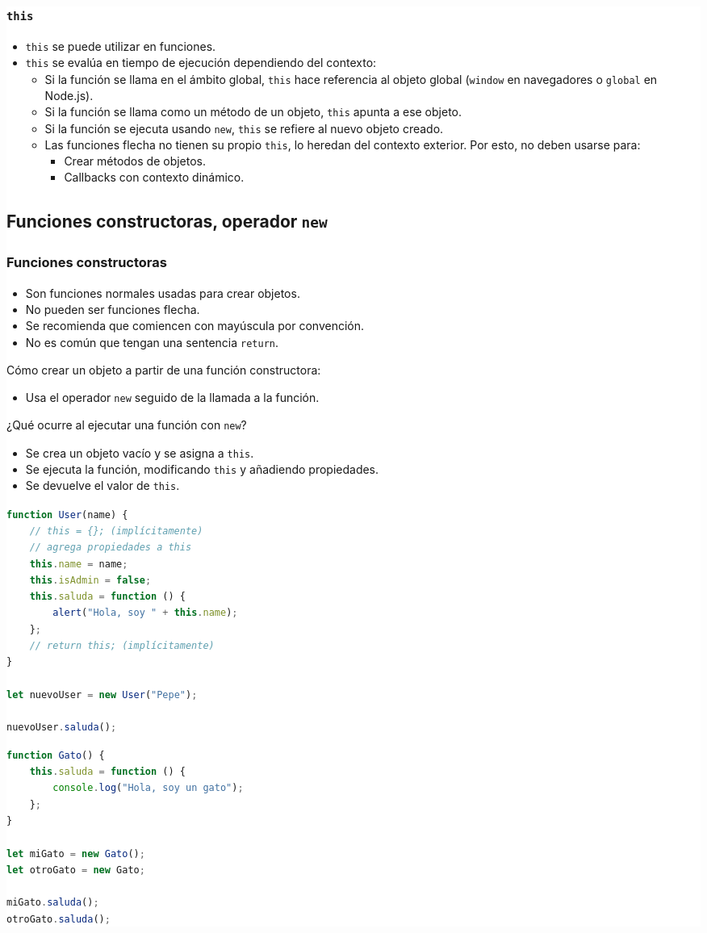
### `this`

- `this` se puede utilizar en funciones.
- `this` se evalúa en tiempo de ejecución dependiendo del contexto:
    - Si la función se llama en el ámbito global, `this` hace referencia al objeto global (`window` en navegadores o `global` en Node.js).
    - Si la función se llama como un método de un objeto, `this` apunta a ese objeto.
    - Si la función se ejecuta usando `new`, `this` se refiere al nuevo objeto creado.
    - Las funciones flecha no tienen su propio `this`, lo heredan del contexto exterior. Por esto, no deben usarse para:
        - Crear métodos de objetos.
        - Callbacks con contexto dinámico.

## Funciones constructoras, operador `new`

### Funciones constructoras

- Son funciones normales usadas para crear objetos.
- No pueden ser funciones flecha.
- Se recomienda que comiencen con mayúscula por convención.
- No es común que tengan una sentencia `return`.

Cómo crear un objeto a partir de una función constructora:

- Usa el operador `new` seguido de la llamada a la función.

¿Qué ocurre al ejecutar una función con `new`?

- Se crea un objeto vacío y se asigna a `this`.
- Se ejecuta la función, modificando `this` y añadiendo propiedades.
- Se devuelve el valor de `this`.

```jsx
function User(name) {
	// this = {}; (implícitamente)
	// agrega propiedades a this
	this.name = name;
	this.isAdmin = false;
	this.saluda = function () {
		alert("Hola, soy " + this.name);
	};
	// return this; (implícitamente)
}

let nuevoUser = new User("Pepe");

nuevoUser.saluda();
```

```jsx
function Gato() {
	this.saluda = function () {
		console.log("Hola, soy un gato");
	};
}

let miGato = new Gato();
let otroGato = new Gato;

miGato.saluda();
otroGato.saluda();
```
